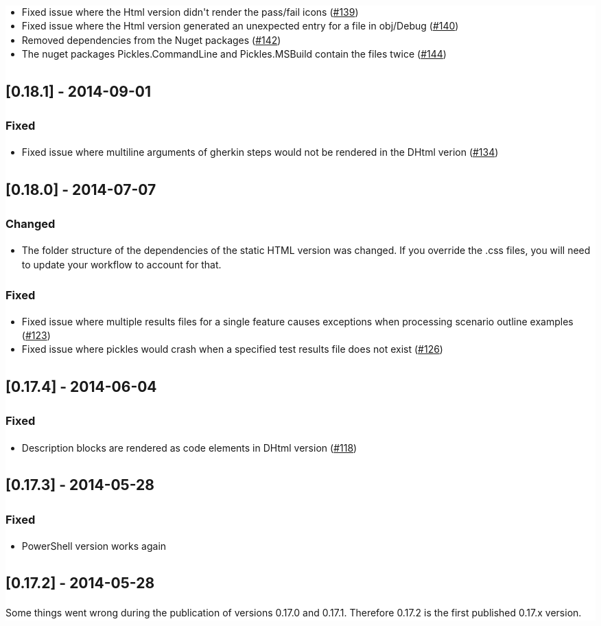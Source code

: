 - Fixed issue where the Html version didn't render the pass/fail icons ([#139](https://github.com/picklesdoc/pickles/issues/139))
- Fixed issue where the Html version generated an unexpected entry for a file in obj/Debug ([#140](https://github.com/picklesdoc/pickles/issues/140))
- Removed dependencies from the Nuget packages ([#142](https://github.com/picklesdoc/pickles/issues/142))
- The nuget packages Pickles.CommandLine and Pickles.MSBuild contain the files twice ([#144](https://github.com/picklesdoc/pickles/issues/144))


## [0.18.1] - 2014-09-01

### Fixed

- Fixed issue where multiline arguments of gherkin steps would not be rendered in the DHtml verion ([#134](https://github.com/picklesdoc/pickles/issues/134))


## [0.18.0] - 2014-07-07

### Changed

- The folder structure of the dependencies of the static HTML version was changed. If you override the .css files, you will need to update your workflow to account for that.

### Fixed

- Fixed issue where multiple results files for a single feature causes exceptions when processing scenario outline examples ([#123](https://github.com/picklesdoc/pickles/pull/123))
- Fixed issue where pickles would crash when a specified test results file does not exist ([#126](https://github.com/picklesdoc/pickles/issues/126))


## [0.17.4] - 2014-06-04

### Fixed

- Description blocks are rendered as code elements in DHtml version ([#118](https://github.com/picklesdoc/pickles/issues/118))


## [0.17.3] - 2014-05-28

### Fixed

- PowerShell version works again


## [0.17.2] - 2014-05-28

Some things went wrong during the publication of versions 0.17.0 and 0.17.1. Therefore 0.17.2 is the first published 0.17.x version.

